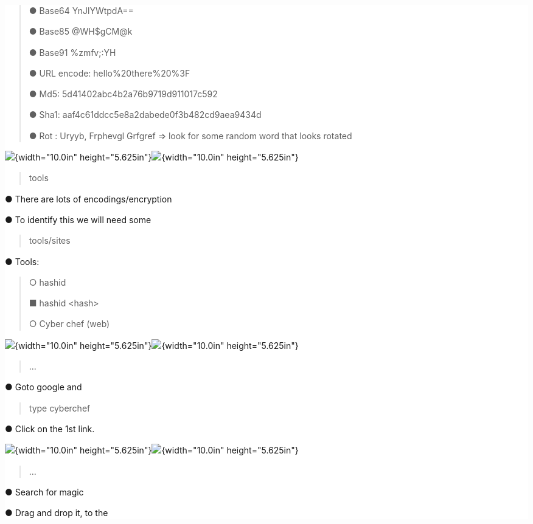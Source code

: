 > ● Base64 YnJlYWtpdA==
>
> ● Base85 \@WH\$gCM@k
>
> ● Base91 %zmfv;:YH
>
> ● URL encode: hello%20there%20%3F
>
> ● Md5: 5d41402abc4b2a76b9719d911017c592
>
> ● Sha1: aaf4c61ddcc5e8a2dabede0f3b482cd9aea9434d
>
> ● Rot : Uryyb, Frphevgl Grfgref =\> look for some random word that
> looks rotated

![](vertopal_5847c8c48b2c4bed88d245bf1f6b784f/media/image12.png){width="10.0in"
height="5.625in"}![](vertopal_5847c8c48b2c4bed88d245bf1f6b784f/media/image12.png){width="10.0in"
height="5.625in"}

> tools

● There are lots of encodings/encryption

● To identify this we will need some

> tools/sites

● Tools:

> ○ hashid
>
> ■ hashid \<hash\>
>
> ○ Cyber chef (web)

![](vertopal_5847c8c48b2c4bed88d245bf1f6b784f/media/image13.png){width="10.0in"
height="5.625in"}![](vertopal_5847c8c48b2c4bed88d245bf1f6b784f/media/image13.png){width="10.0in"
height="5.625in"}

> ...

● Goto google and

> type cyberchef

● Click on the 1st link.

![](vertopal_5847c8c48b2c4bed88d245bf1f6b784f/media/image14.png){width="10.0in"
height="5.625in"}![](vertopal_5847c8c48b2c4bed88d245bf1f6b784f/media/image14.png){width="10.0in"
height="5.625in"}

> ...

● Search for magic

● Drag and drop it, to the
